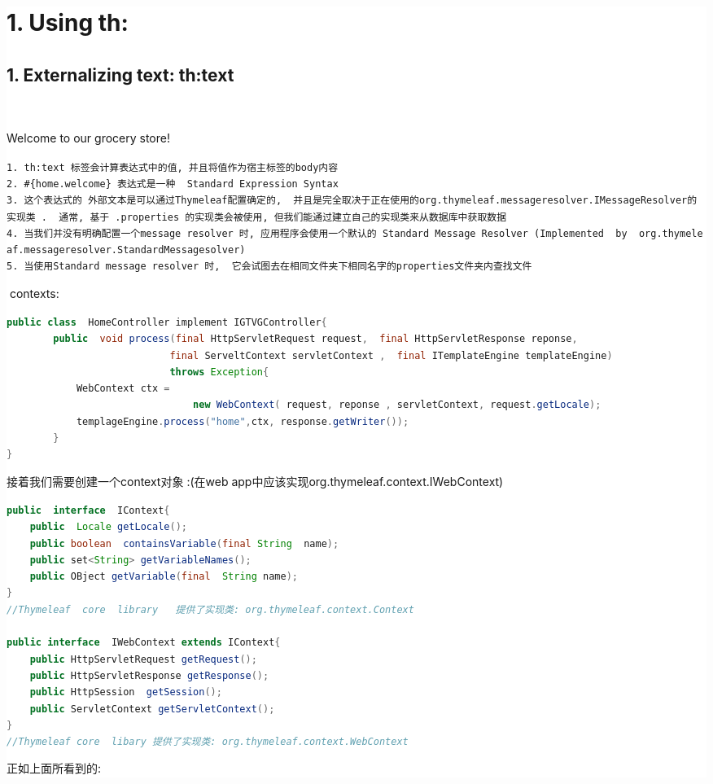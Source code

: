 # 1. Using  th:   

## 1. Externalizing text:  th:text

​	<p  th:text= "#{home.welcome}">Welcome to our grocery store!</p>

~~~wiki
1. th:text 标签会计算表达式中的值, 并且将值作为宿主标签的body内容
2. #{home.welcome} 表达式是一种  Standard Expression Syntax
3. 这个表达式的 外部文本是可以通过Thymeleaf配置确定的,  并且是完全取决于正在使用的org.thymeleaf.messageresolver.IMessageResolver的实现类 .  通常, 基于 .properties 的实现类会被使用, 但我们能通过建立自己的实现类来从数据库中获取数据
4. 当我们并没有明确配置一个message resolver 时, 应用程序会使用一个默认的 Standard Message Resolver (Implemented  by  org.thymeleaf.messageresolver.StandardMessagesolver)
5. 当使用Standard message resolver 时,  它会试图去在相同文件夹下相同名字的properties文件夹内查找文件
~~~

​	contexts:

~~~java
public class  HomeController implement IGTVGController{
    	public  void process(final HttpServletRequest request,  final HttpServletResponse reponse,
                            final ServeltContext servletContext ,  final ITemplateEngine templateEngine)
            				throws Exception{
            WebContext ctx = 
                				new WebContext( request, reponse , servletContext, request.getLocale);
            templageEngine.process("home",ctx, response.getWriter());
        }
}
~~~

接着我们需要创建一个context对象 :(在web app中应该实现org.thymeleaf.context.IWebContext)

~~~java
public  interface  IContext{
    public  Locale getLocale();
    public boolean  containsVariable(final String  name);
    public set<String> getVariableNames();
    public OBject getVariable(final  String name);
}
//Thymeleaf  core  library   提供了实现类: org.thymeleaf.context.Context

public interface  IWebContext extends IContext{
    public HttpServletRequest getRequest();
    public HttpServletResponse getResponse();
    public HttpSession  getSession();
    public ServletContext getServletContext();
}
//Thymeleaf core  libary 提供了实现类: org.thymeleaf.context.WebContext
~~~

正如上面所看到的:
